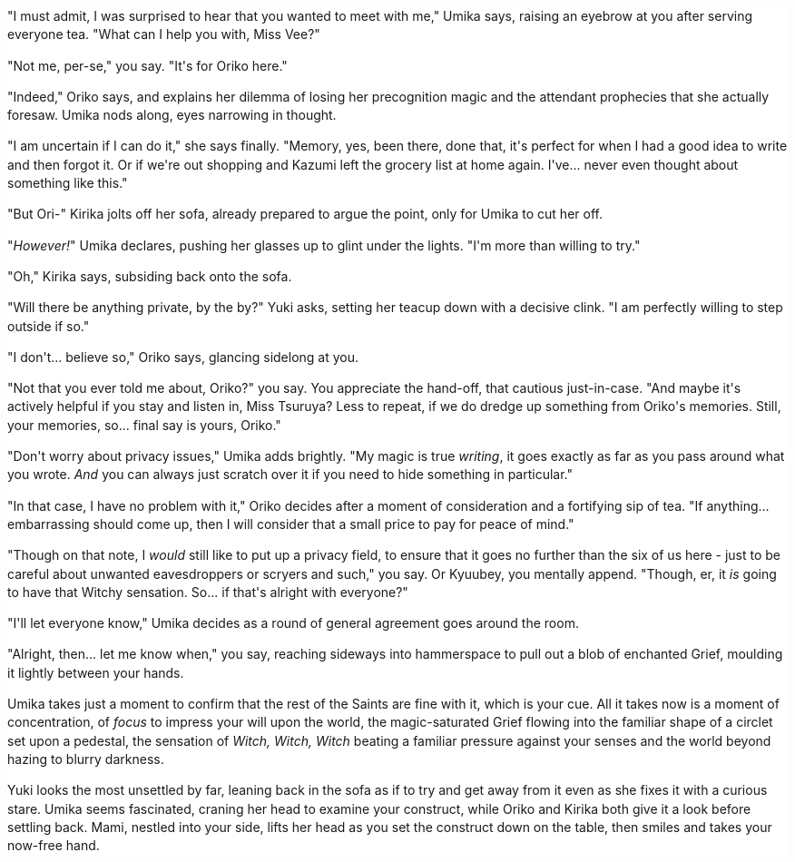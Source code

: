 "I must admit, I was surprised to hear that you wanted to meet with me," Umika says, raising an eyebrow at you after serving everyone tea. "What can I help you with, Miss Vee?"

"Not me, per-se," you say. "It's for Oriko here."

"Indeed," Oriko says, and explains her dilemma of losing her precognition magic and the attendant prophecies that she actually foresaw. Umika nods along, eyes narrowing in thought.

"I am uncertain if I can do it," she says finally. "Memory, yes, been there, done that, it's perfect for when I had a good idea to write and then forgot it. Or if we're out shopping and Kazumi left the grocery list at home again. I've... never even thought about something like this."

"But Ori-" Kirika jolts off her sofa, already prepared to argue the point, only for Umika to cut her off.

"*However!*" Umika declares, pushing her glasses up to glint under the lights. "I'm more than willing to try."

"Oh," Kirika says, subsiding back onto the sofa.

"Will there be anything private, by the by?" Yuki asks, setting her teacup down with a decisive clink. "I am perfectly willing to step outside if so."

"I don't... believe so," Oriko says, glancing sidelong at you.

"Not that you ever told me about, Oriko?" you say. You appreciate the hand-off, that cautious just-in-case. "And maybe it's actively helpful if you stay and listen in, Miss Tsuruya? Less to repeat, if we do dredge up something from Oriko's memories. Still, your memories, so... final say is yours, Oriko."

"Don't worry about privacy issues," Umika adds brightly. "My magic is true *writing*, it goes exactly as far as you pass around what you wrote. *And* you can always just scratch over it if you need to hide something in particular."

"In that case, I have no problem with it," Oriko decides after a moment of consideration and a fortifying sip of tea. "If anything... embarrassing should come up, then I will consider that a small price to pay for peace of mind."

"Though on that note, I *would* still like to put up a privacy field, to ensure that it goes no further than the six of us here - just to be careful about unwanted eavesdroppers or scryers and such," you say. Or Kyuubey, you mentally append. "Though, er, it *is* going to have that Witchy sensation. So... if that's alright with everyone?"

"I'll let everyone know," Umika decides as a round of general agreement goes around the room.

"Alright, then... let me know when," you say, reaching sideways into hammerspace to pull out a blob of enchanted Grief, moulding it lightly between your hands.

Umika takes just a moment to confirm that the rest of the Saints are fine with it, which is your cue. All it takes now is a moment of concentration, of *focus* to impress your will upon the world, the magic-saturated Grief flowing into the familiar shape of a circlet set upon a pedestal, the sensation of *Witch, Witch, Witch* beating a familiar pressure against your senses and the world beyond hazing to blurry darkness.

Yuki looks the most unsettled by far, leaning back in the sofa as if to try and get away from it even as she fixes it with a curious stare. Umika seems fascinated, craning her head to examine your construct, while Oriko and Kirika both give it a look before settling back. Mami, nestled into your side, lifts her head as you set the construct down on the table, then smiles and takes your now-free hand.
